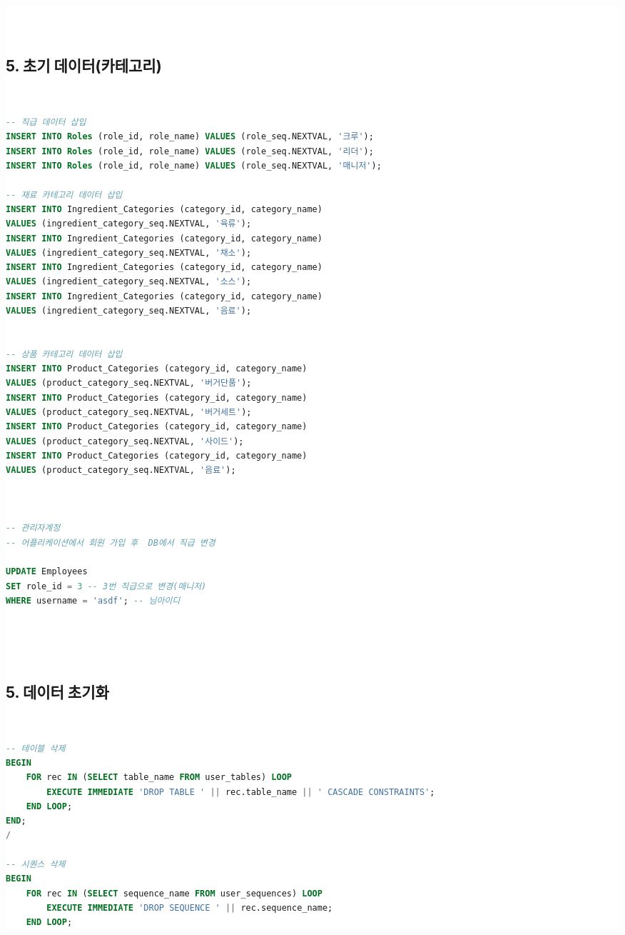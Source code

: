 <br/><br/>


## 5. 초기 데이터(카테고리)
<br/>

```sql
-- 직급 데이터 삽입
INSERT INTO Roles (role_id, role_name) VALUES (role_seq.NEXTVAL, '크루');
INSERT INTO Roles (role_id, role_name) VALUES (role_seq.NEXTVAL, '리더');
INSERT INTO Roles (role_id, role_name) VALUES (role_seq.NEXTVAL, '매니저');

-- 재료 카테고리 데이터 삽입
INSERT INTO Ingredient_Categories (category_id, category_name) 
VALUES (ingredient_category_seq.NEXTVAL, '육류');
INSERT INTO Ingredient_Categories (category_id, category_name) 
VALUES (ingredient_category_seq.NEXTVAL, '채소');
INSERT INTO Ingredient_Categories (category_id, category_name) 
VALUES (ingredient_category_seq.NEXTVAL, '소스');
INSERT INTO Ingredient_Categories (category_id, category_name) 
VALUES (ingredient_category_seq.NEXTVAL, '음료');


-- 상품 카테고리 데이터 삽입
INSERT INTO Product_Categories (category_id, category_name) 
VALUES (product_category_seq.NEXTVAL, '버거단품');
INSERT INTO Product_Categories (category_id, category_name) 
VALUES (product_category_seq.NEXTVAL, '버거세트');
INSERT INTO Product_Categories (category_id, category_name) 
VALUES (product_category_seq.NEXTVAL, '사이드');
INSERT INTO Product_Categories (category_id, category_name) 
VALUES (product_category_seq.NEXTVAL, '음료');



-- 관리자계정
-- 어플리케이션에서 회원 가입 후  DB에서 직급 변경

UPDATE Employees
SET role_id = 3 -- 3번 직급으로 변경(매니저)
WHERE username = 'asdf'; -- 님아이디



```
<br/><br/>

## 5. 데이터 초기화
<br/>

```sql
-- 테이블 삭제
BEGIN
    FOR rec IN (SELECT table_name FROM user_tables) LOOP
        EXECUTE IMMEDIATE 'DROP TABLE ' || rec.table_name || ' CASCADE CONSTRAINTS';
    END LOOP;
END;
/

-- 시퀀스 삭제
BEGIN
    FOR rec IN (SELECT sequence_name FROM user_sequences) LOOP
        EXECUTE IMMEDIATE 'DROP SEQUENCE ' || rec.sequence_name;
    END LOOP;
```